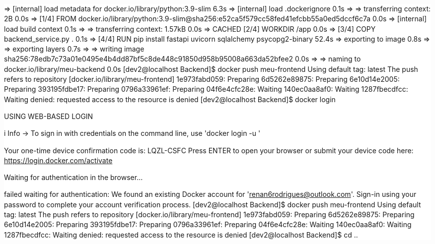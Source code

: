  => [internal] load metadata for docker.io/library/python:3.9-slim                               6.3s
 => [internal] load .dockerignore                                                                0.1s
 => => transferring context: 2B                                                                  0.0s
 => [1/4] FROM docker.io/library/python:3.9-slim@sha256:e52ca5f579cc58fed41efcbb55a0ed5dccf6c7a  0.0s
 => [internal] load build context                                                                0.1s
 => => transferring context: 1.57kB                                                              0.0s
 => CACHED [2/4] WORKDIR /app                                                                    0.0s
 => [3/4] COPY backend_service.py .                                                              0.1s
 => [4/4] RUN pip install fastapi uvicorn sqlalchemy psycopg2-binary                            52.4s
 => exporting to image                                                                           0.8s 
 => => exporting layers                                                                          0.7s 
 => => writing image sha256:78edb7c73a01e0495e4b4dd87bf5c8de448c91850d958b95008a663da52bfee2     0.0s 
 => => naming to docker.io/library/meu-backend                                                   0.0s 
[dev2@localhost Backend]$ docker push meu-frontend
Using default tag: latest
The push refers to repository [docker.io/library/meu-frontend]
1e973fabd059: Preparing 
6d5262e89875: Preparing 
6e10d14e2005: Preparing 
393195fdbe17: Preparing 
0796a33961ef: Preparing 
04f6e4cfc28e: Waiting 
140ec0aa8af0: Waiting 
1287fbecdfcc: Waiting 
denied: requested access to the resource is denied
[dev2@localhost Backend]$ docker login

USING WEB-BASED LOGIN

i Info → To sign in with credentials on the command line, use 'docker login -u <username>'
         

Your one-time device confirmation code is: LQZL-CSFC
Press ENTER to open your browser or submit your device code here: https://login.docker.com/activate

Waiting for authentication in the browser…

failed waiting for authentication: We found an existing Docker account for 'renan6rodrigues@outlook.com'.
      Sign-in using your password to complete your account verification process.
[dev2@localhost Backend]$ docker push meu-frontend
Using default tag: latest
The push refers to repository [docker.io/library/meu-frontend]
1e973fabd059: Preparing 
6d5262e89875: Preparing 
6e10d14e2005: Preparing 
393195fdbe17: Preparing 
0796a33961ef: Preparing 
04f6e4cfc28e: Waiting 
140ec0aa8af0: Waiting 
1287fbecdfcc: Waiting 
denied: requested access to the resource is denied
[dev2@localhost Backend]$  cd ..